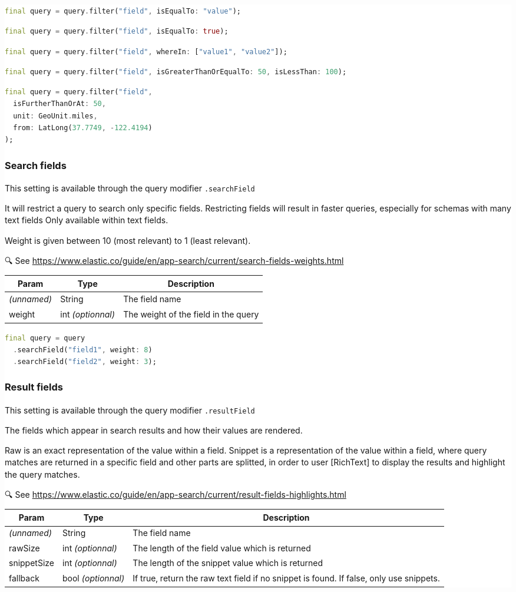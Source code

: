 ```dart
final query = query.filter("field", isEqualTo: "value");
```
```dart
final query = query.filter("field", isEqualTo: true);
```
```dart
final query = query.filter("field", whereIn: ["value1", "value2"]);
```
```dart
final query = query.filter("field", isGreaterThanOrEqualTo: 50, isLessThan: 100);
```
```dart
final query = query.filter("field", 
  isFurtherThanOrAt: 50, 
  unit: GeoUnit.miles, 
  from: LatLong(37.7749, -122.4194)
);
```

### Search fields

This setting is available through the query modifier `.searchField`

It will restrict a query to search only specific fields.
Restricting fields will result in faster queries, especially for schemas with many text fields
Only available within text fields.

Weight is given between 10 (most relevant) to 1 (least relevant).

🔍 See https://www.elastic.co/guide/en/app-search/current/search-fields-weights.html

Param | Type | Description
----- | ---- | -------------
*(unnamed)* | String | The field name
weight | int *(optionnal)* | The weight of the field in the query

```dart
final query = query
  .searchField("field1", weight: 8)
  .searchField("field2", weight: 3);
```

### Result fields

This setting is available through the query modifier `.resultField`

The fields which appear in search results and how their values are rendered.

Raw is an exact representation of the value within a field.
Snippet is a representation of the value within a field, where query matches are returned in a specific field and other parts are splitted, in order to user [RichText] to display the results and highlight the query matches.

🔍 See https://www.elastic.co/guide/en/app-search/current/result-fields-highlights.html

Param | Type | Description
----- | ---- | -------------
*(unnamed)* | String | The field name
rawSize | int *(optionnal)*  | The length of the field value which is returned
snippetSize | int *(optionnal)* | The length of the snippet value which is returned
fallback | bool *(optionnal)* | If true, return the raw text field if no snippet is found. If false, only use snippets.
